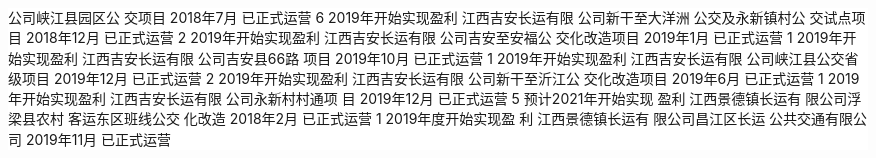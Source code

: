 公司峡江县园区公
交项目
2018年7月
已正式运营
6
2019年开始实现盈利
江西吉安长运有限
公司新干至大洋洲
公交及永新镇村公
交试点项目
2018年12月
已正式运营
2
2019年开始实现盈利
江西吉安长运有限
公司吉安至安福公
交化改造项目
2019年1月
已正式运营
1
2019年开始实现盈利
江西吉安长运有限
公司吉安县66路
项目
2019年10月
已正式运营
1
2019年开始实现盈利
江西吉安长运有限
公司峡江县公交省
级项目
2019年12月
已正式运营
2
2019年开始实现盈利
江西吉安长运有限
公司新干至沂江公
交化改造项目
2019年6月
已正式运营
1
2019年开始实现盈利
江西吉安长运有限
公司永新村村通项
目
2019年12月
已正式运营
5
预计2021年开始实现
盈利
江西景德镇长运有
限公司浮梁县农村
客运东区班线公交
化改造
2018年2月
已正式运营
1
2019年度开始实现盈
利
江西景德镇长运有
限公司昌江区长运
公共交通有限公司
2019年11月
已正式运营